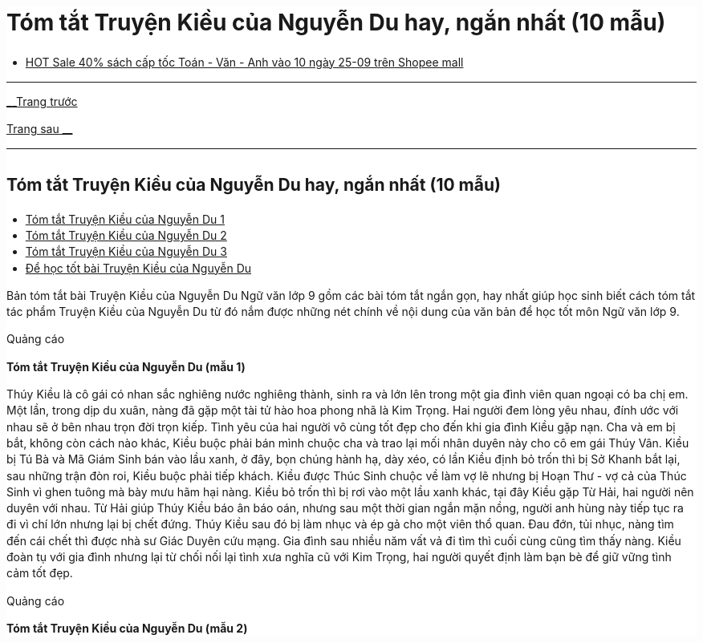 

# Tóm tắt Truyện Kiều của Nguyễn Du hay, ngắn nhất (10 mẫu)

  * [ HOT Sale 40% sách cấp tốc Toán - Văn - Anh vào 10 ngày 25-09 trên Shopee mall ](https://s.shopee.vn/1LRLjS5DCj)

* * *

[__Trang trước](../soan-van-lop-9/truyen-kieu-cua-nguyen-du.jsp)

[Trang sau __](../soan-van-lop-9/truyen-kieu-cua-nguyen-du.jsp)

* * *

## Tóm tắt Truyện Kiều của Nguyễn Du hay, ngắn nhất (10 mẫu)

  * [Tóm tắt Truyện Kiều của Nguyễn Du 1](../soan-van-lop-9/tom-tat-truyen-kieu-cua-nguyen-du.jsp#mau1)
  * [Tóm tắt Truyện Kiều của Nguyễn Du 2](../soan-van-lop-9/tom-tat-truyen-kieu-cua-nguyen-du.jsp#mau2)
  * [Tóm tắt Truyện Kiều của Nguyễn Du 3](../soan-van-lop-9/tom-tat-truyen-kieu-cua-nguyen-du.jsp#mau3)
  * [Để học tốt bài Truyện Kiều của Nguyễn Du](../soan-van-lop-9/tom-tat-truyen-kieu-cua-nguyen-du.jsp#soanbai)

Bản tóm tắt bài Truyện Kiều của Nguyễn Du Ngữ văn lớp 9 gồm các bài tóm tắt ngắn gọn, hay nhất giúp học sinh biết cách tóm tắt tác phẩm Truyện Kiều của Nguyễn Du từ đó nắm được những nét chính về nội dung của văn bản để học tốt môn Ngữ văn lớp 9.

Quảng cáo

**Tóm tắt Truyện Kiều của Nguyễn Du (mẫu 1)**

Thúy Kiều là cô gái có nhan sắc nghiêng nước nghiêng thành, sinh ra và lớn lên trong một gia đình viên quan ngoại có ba chị em. Một lần, trong dịp du xuân, nàng đã gặp một tài tử hào hoa phong nhã là Kim Trọng. Hai người đem lòng yêu nhau, đính ước với nhau sẽ ở bên nhau trọn đời trọn kiếp. Tình yêu của hai người vô cùng tốt đẹp cho đến khi gia đình Kiều gặp nạn. Cha và em bị bắt, không còn cách nào khác, Kiều buộc phải bán mình chuộc cha và trao lại mối nhân duyên này cho cô em gái Thúy Vân. Kiều bị Tú Bà và Mã Giám Sinh bán vào lầu xanh, ở đây, bọn chúng hành hạ, dày xéo, có lần Kiều định bỏ trốn thì bị Sở Khanh bắt lại, sau những trận đòn roi, Kiều buộc phải tiếp khách. Kiều được Thúc Sinh chuộc về làm vợ lẽ nhưng bị Hoạn Thư - vợ cả của Thúc Sinh vì ghen tuông mà bày mưu hãm hại nàng. Kiều bỏ trốn thì bị rơi vào một lầu xanh khác, tại đây Kiều gặp Từ Hải, hai người nên duyên với nhau. Từ Hải giúp Thúy Kiều báo ân báo oán, nhưng sau một thời gian ngắn mặn nồng, người anh hùng này tiếp tục ra đi vì chí lớn nhưng lại bị chết đứng. Thúy Kiều sau đó bị làm nhục và ép gả cho một viên thổ quan. Đau đớn, tủi nhục, nàng tìm đến cái chết thì được nhà sư Giác Duyên cứu mạng. Gia đình sau nhiều năm vất vả đi tìm thì cuối cùng cũng tìm thấy nàng. Kiều đoàn tụ với gia đình nhưng lại từ chối nối lại tình xưa nghĩa cũ với Kim Trọng, hai người quyết định làm bạn bè để giữ vững tình cảm tốt đẹp.

Quảng cáo

**Tóm tắt Truyện Kiều của Nguyễn Du (mẫu 2)**
